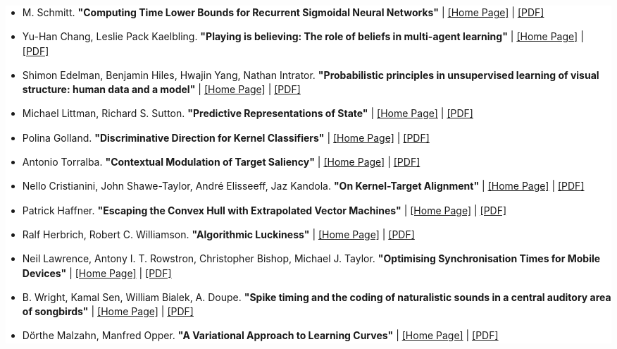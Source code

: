 - M. Schmitt. **"Computing Time Lower Bounds for Recurrent Sigmoidal Neural Networks"** | [[Home Page]](https://papers.nips.cc/paper/2001/hash/1a0a283bfe7c549dee6c638a05200e32-Abstract.html) | [[PDF]](https://papers.nips.cc/paper/2001/file/1a0a283bfe7c549dee6c638a05200e32-Paper.pdf) 


- Yu-Han Chang, Leslie Pack Kaelbling. **"Playing is believing: The role of beliefs in multi-agent learning"** | [[Home Page]](https://papers.nips.cc/paper/2001/hash/1b36ea1c9b7a1c3ad668b8bb5df7963f-Abstract.html) | [[PDF]](https://papers.nips.cc/paper/2001/file/1b36ea1c9b7a1c3ad668b8bb5df7963f-Paper.pdf) 


- Shimon Edelman, Benjamin Hiles, Hwajin Yang, Nathan Intrator. **"Probabilistic principles in unsupervised learning of visual structure: human data and a model"** | [[Home Page]](https://papers.nips.cc/paper/2001/hash/1b5230e3ea6d7123847ad55a1e06fffd-Abstract.html) | [[PDF]](https://papers.nips.cc/paper/2001/file/1b5230e3ea6d7123847ad55a1e06fffd-Paper.pdf) 


- Michael Littman, Richard S. Sutton. **"Predictive Representations of State"** | [[Home Page]](https://papers.nips.cc/paper/2001/hash/1e4d36177d71bbb3558e43af9577d70e-Abstract.html) | [[PDF]](https://papers.nips.cc/paper/2001/file/1e4d36177d71bbb3558e43af9577d70e-Paper.pdf) 


- Polina Golland. **"Discriminative Direction for Kernel Classifiers"** | [[Home Page]](https://papers.nips.cc/paper/2001/hash/1f36c15d6a3d18d52e8d493bc8187cb9-Abstract.html) | [[PDF]](https://papers.nips.cc/paper/2001/file/1f36c15d6a3d18d52e8d493bc8187cb9-Paper.pdf) 


- Antonio Torralba. **"Contextual Modulation of Target Saliency"** | [[Home Page]](https://papers.nips.cc/paper/2001/hash/1f4fe6a4411edc2ff625888b4093e917-Abstract.html) | [[PDF]](https://papers.nips.cc/paper/2001/file/1f4fe6a4411edc2ff625888b4093e917-Paper.pdf) 


- Nello Cristianini, John Shawe-Taylor, André Elisseeff, Jaz Kandola. **"On Kernel-Target Alignment"** | [[Home Page]](https://papers.nips.cc/paper/2001/hash/1f71e393b3809197ed66df836fe833e5-Abstract.html) | [[PDF]](https://papers.nips.cc/paper/2001/file/1f71e393b3809197ed66df836fe833e5-Paper.pdf) 


- Patrick Haffner. **"Escaping the Convex Hull with Extrapolated Vector Machines"** | [[Home Page]](https://papers.nips.cc/paper/2001/hash/23d2e1578544b172cca332ff74bddf5f-Abstract.html) | [[PDF]](https://papers.nips.cc/paper/2001/file/23d2e1578544b172cca332ff74bddf5f-Paper.pdf) 


- Ralf Herbrich, Robert C. Williamson. **"Algorithmic Luckiness"** | [[Home Page]](https://papers.nips.cc/paper/2001/hash/24f0d2c90473b2bc949ad962e61d9bcb-Abstract.html) | [[PDF]](https://papers.nips.cc/paper/2001/file/24f0d2c90473b2bc949ad962e61d9bcb-Paper.pdf) 


- Neil Lawrence, Antony I. T. Rowstron, Christopher Bishop, Michael J. Taylor. **"Optimising Synchronisation Times for Mobile Devices"** | [[Home Page]](https://papers.nips.cc/paper/2001/hash/253614bbac999b38b5b60cae531c4969-Abstract.html) | [[PDF]](https://papers.nips.cc/paper/2001/file/253614bbac999b38b5b60cae531c4969-Paper.pdf) 


- B. Wright, Kamal Sen, William Bialek, A. Doupe. **"Spike timing and the coding of naturalistic sounds in a central auditory area of songbirds"** | [[Home Page]](https://papers.nips.cc/paper/2001/hash/2557911c1bf75c2b643afb4ecbfc8ec2-Abstract.html) | [[PDF]](https://papers.nips.cc/paper/2001/file/2557911c1bf75c2b643afb4ecbfc8ec2-Paper.pdf) 


- Dörthe Malzahn, Manfred Opper. **"A Variational Approach to Learning Curves"** | [[Home Page]](https://papers.nips.cc/paper/2001/hash/26f5bd4aa64fdadf96152ca6e6408068-Abstract.html) | [[PDF]](https://papers.nips.cc/paper/2001/file/26f5bd4aa64fdadf96152ca6e6408068-Paper.pdf) 
